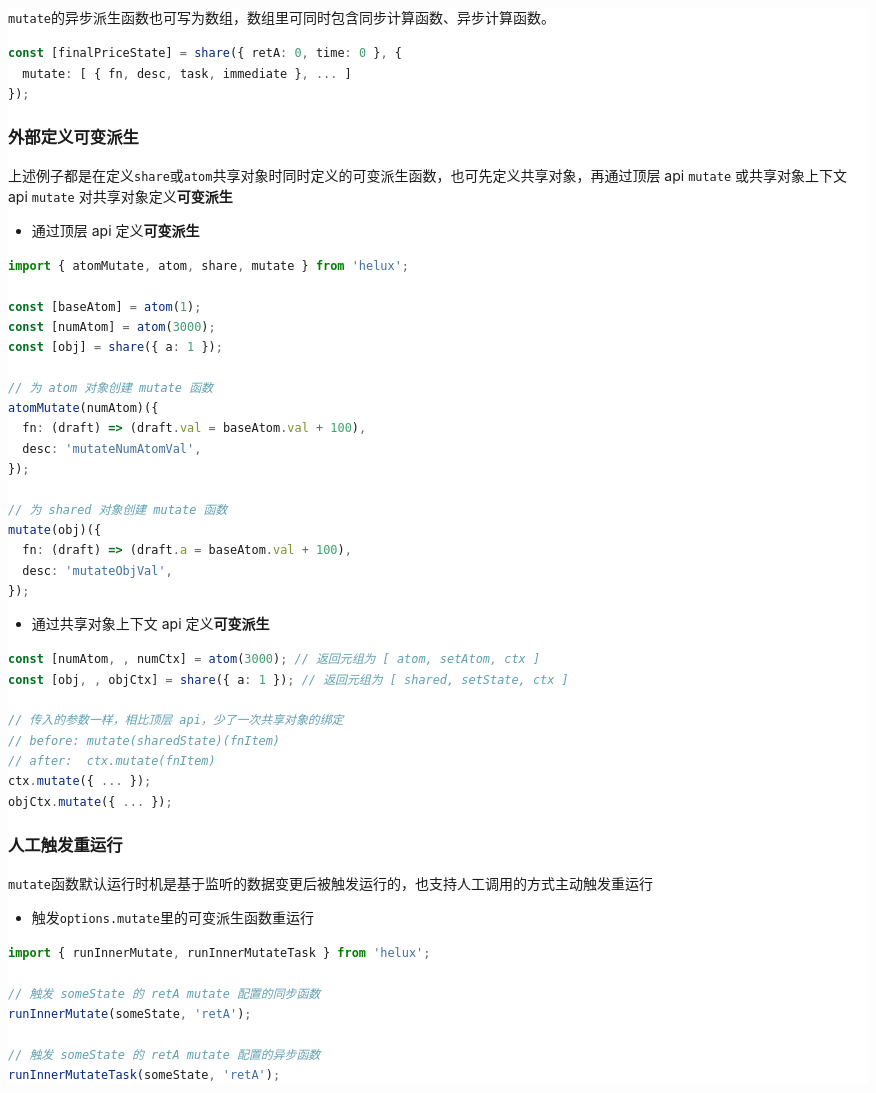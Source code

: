 `mutate`的异步派生函数也可写为数组，数组里可同时包含同步计算函数、异步计算函数。

```ts
const [finalPriceState] = share({ retA: 0, time: 0 }, {
  mutate: [ { fn, desc, task, immediate }, ... ]
});
```

### 外部定义可变派生

上述例子都是在定义`share`或`atom`共享对象时同时定义的可变派生函数，也可先定义共享对象，再通过顶层 api `mutate` 或共享对象上下文 api `mutate` 对共享对象定义**可变派生**

- 通过顶层 api 定义**可变派生**

```ts
import { atomMutate, atom, share, mutate } from 'helux';

const [baseAtom] = atom(1);
const [numAtom] = atom(3000);
const [obj] = share({ a: 1 });

// 为 atom 对象创建 mutate 函数
atomMutate(numAtom)({
  fn: (draft) => (draft.val = baseAtom.val + 100),
  desc: 'mutateNumAtomVal',
});

// 为 shared 对象创建 mutate 函数
mutate(obj)({
  fn: (draft) => (draft.a = baseAtom.val + 100),
  desc: 'mutateObjVal',
});
```

- 通过共享对象上下文 api 定义**可变派生**

```ts
const [numAtom, , numCtx] = atom(3000); // 返回元组为 [ atom, setAtom, ctx ]
const [obj, , objCtx] = share({ a: 1 }); // 返回元组为 [ shared, setState, ctx ]

// 传入的参数一样，相比顶层 api，少了一次共享对象的绑定
// before: mutate(sharedState)(fnItem)
// after:  ctx.mutate(fnItem)
ctx.mutate({ ... });
objCtx.mutate({ ... });
```

### 人工触发重运行

`mutate`函数默认运行时机是基于监听的数据变更后被触发运行的，也支持人工调用的方式主动触发重运行

- 触发`options.mutate`里的可变派生函数重运行

```ts
import { runInnerMutate, runInnerMutateTask } from 'helux';

// 触发 someState 的 retA mutate 配置的同步函数
runInnerMutate(someState, 'retA');

// 触发 someState 的 retA mutate 配置的异步函数
runInnerMutateTask(someState, 'retA');
```
